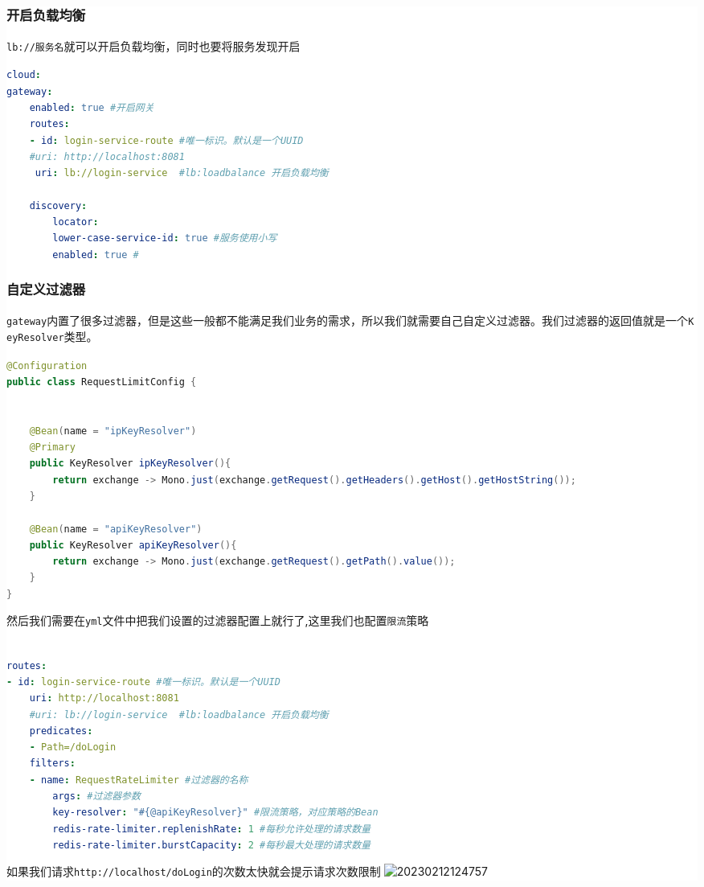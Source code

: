 
### 开启负载均衡

`lb://服务名`就可以开启负载均衡，同时也要将服务发现开启

```yml
cloud:
gateway:
    enabled: true #开启网关
    routes:
    - id: login-service-route #唯一标识。默认是一个UUID
    #uri: http://localhost:8081
     uri: lb://login-service  #lb:loadbalance 开启负载均衡

    discovery:
        locator:
        lower-case-service-id: true #服务使用小写
        enabled: true #
```

### 自定义过滤器

`gateway`内置了很多过滤器，但是这些一般都不能满足我们业务的需求，所以我们就需要自己自定义过滤器。我们过滤器的返回值就是一个`KeyResolver`类型。

```java
@Configuration
public class RequestLimitConfig {


    @Bean(name = "ipKeyResolver")
    @Primary
    public KeyResolver ipKeyResolver(){
        return exchange -> Mono.just(exchange.getRequest().getHeaders().getHost().getHostString());
    }

    @Bean(name = "apiKeyResolver")
    public KeyResolver apiKeyResolver(){
        return exchange -> Mono.just(exchange.getRequest().getPath().value());
    }
}
```

然后我们需要在`yml`文件中把我们设置的过滤器配置上就行了,这里我们也配置`限流`策略

```yml

routes:
- id: login-service-route #唯一标识。默认是一个UUID
    uri: http://localhost:8081
    #uri: lb://login-service  #lb:loadbalance 开启负载均衡
    predicates: 
    - Path=/doLogin
    filters:
    - name: RequestRateLimiter #过滤器的名称
        args: #过滤器参数
        key-resolver: "#{@apiKeyResolver}" #限流策略，对应策略的Bean
        redis-rate-limiter.replenishRate: 1 #每秒允许处理的请求数量
        redis-rate-limiter.burstCapacity: 2 #每秒最大处理的请求数量

```
如果我们请求`http://localhost/doLogin`的次数太快就会提示请求次数限制
![20230212124757](https://blog-1253887276.cos.ap-chongqing.myqcloud.com/vscodeblog/20230212124757.png)
